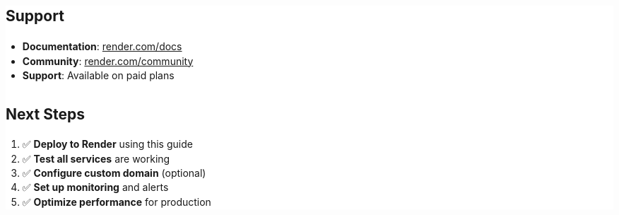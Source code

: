 ## Support

- **Documentation**: [render.com/docs](https://render.com/docs)
- **Community**: [render.com/community](https://render.com/community)
- **Support**: Available on paid plans

## Next Steps

1. ✅ **Deploy to Render** using this guide
2. ✅ **Test all services** are working
3. ✅ **Configure custom domain** (optional)
4. ✅ **Set up monitoring** and alerts
5. ✅ **Optimize performance** for production
